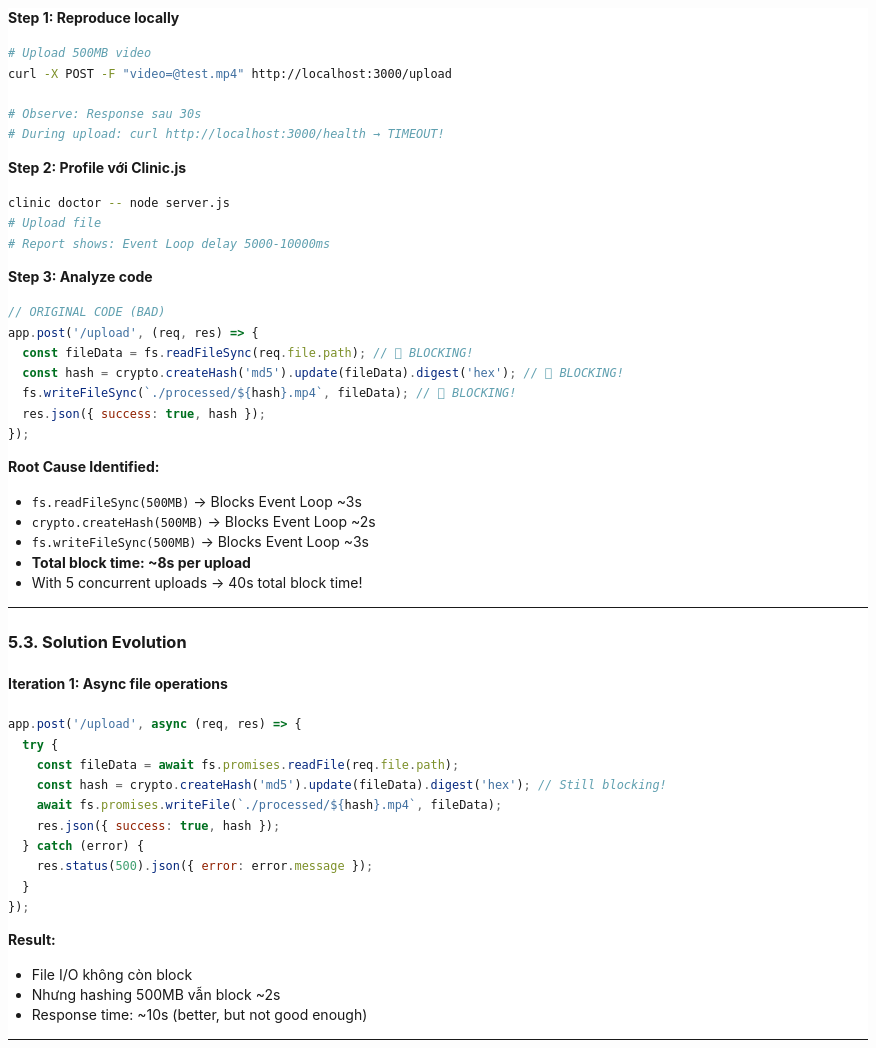 **Step 1: Reproduce locally**
```bash
# Upload 500MB video
curl -X POST -F "video=@test.mp4" http://localhost:3000/upload

# Observe: Response sau 30s
# During upload: curl http://localhost:3000/health → TIMEOUT!
```

**Step 2: Profile với Clinic.js**
```bash
clinic doctor -- node server.js
# Upload file
# Report shows: Event Loop delay 5000-10000ms
```

**Step 3: Analyze code**
```javascript
// ORIGINAL CODE (BAD)
app.post('/upload', (req, res) => {
  const fileData = fs.readFileSync(req.file.path); // 🚨 BLOCKING!
  const hash = crypto.createHash('md5').update(fileData).digest('hex'); // 🚨 BLOCKING!
  fs.writeFileSync(`./processed/${hash}.mp4`, fileData); // 🚨 BLOCKING!
  res.json({ success: true, hash });
});
```

**Root Cause Identified:**
- `fs.readFileSync(500MB)` → Blocks Event Loop ~3s
- `crypto.createHash(500MB)` → Blocks Event Loop ~2s
- `fs.writeFileSync(500MB)` → Blocks Event Loop ~3s
- **Total block time: ~8s per upload**
- With 5 concurrent uploads → 40s total block time!

---

### **5.3. Solution Evolution**

#### **Iteration 1: Async file operations**
```javascript
app.post('/upload', async (req, res) => {
  try {
    const fileData = await fs.promises.readFile(req.file.path);
    const hash = crypto.createHash('md5').update(fileData).digest('hex'); // Still blocking!
    await fs.promises.writeFile(`./processed/${hash}.mp4`, fileData);
    res.json({ success: true, hash });
  } catch (error) {
    res.status(500).json({ error: error.message });
  }
});
```

**Result:**
- File I/O không còn block
- Nhưng hashing 500MB vẫn block ~2s
- Response time: ~10s (better, but not good enough)

---